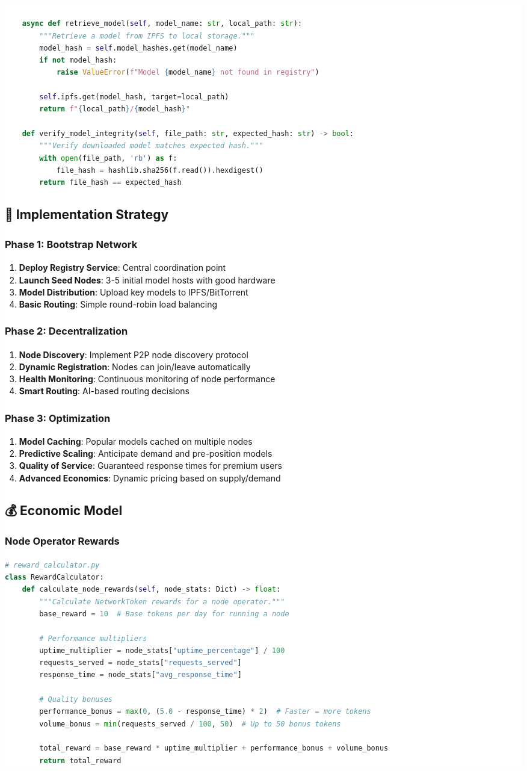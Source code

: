 ```python
    
    async def retrieve_model(self, model_name: str, local_path: str):
        """Retrieve a model from IPFS to local storage."""
        model_hash = self.model_hashes.get(model_name)
        if not model_hash:
            raise ValueError(f"Model {model_name} not found in registry")
        
        self.ipfs.get(model_hash, target=local_path)
        return f"{local_path}/{model_hash}"
    
    def verify_model_integrity(self, file_path: str, expected_hash: str) -> bool:
        """Verify downloaded model matches expected hash."""
        with open(file_path, 'rb') as f:
            file_hash = hashlib.sha256(f.read()).hexdigest()
        return file_hash == expected_hash
```

## 🔧 Implementation Strategy

### Phase 1: Bootstrap Network
1. **Deploy Registry Service**: Central coordination point
2. **Launch Seed Nodes**: 3-5 initial model hosts with good hardware
3. **Model Distribution**: Upload key models to IPFS/BitTorrent
4. **Basic Routing**: Simple round-robin load balancing

### Phase 2: Decentralization
1. **Node Discovery**: Implement P2P node discovery protocol
2. **Dynamic Registration**: Nodes can join/leave automatically
3. **Health Monitoring**: Continuous monitoring of node performance
4. **Smart Routing**: AI-based routing decisions

### Phase 3: Optimization
1. **Model Caching**: Popular models cached on multiple nodes
2. **Predictive Scaling**: Anticipate demand and pre-position models
3. **Quality of Service**: Guaranteed response times for premium users
4. **Advanced Economics**: Dynamic pricing based on supply/demand

## 💰 Economic Model

### Node Operator Rewards
```python
# reward_calculator.py
class RewardCalculator:
    def calculate_node_rewards(self, node_stats: Dict) -> float:
        """Calculate NetworkToken rewards for a node operator."""
        base_reward = 10  # Base tokens per day for running a node
        
        # Performance multipliers
        uptime_multiplier = node_stats["uptime_percentage"] / 100
        requests_served = node_stats["requests_served"]
        response_time = node_stats["avg_response_time"]
        
        # Quality bonuses
        performance_bonus = max(0, (5.0 - response_time) * 2)  # Faster = more tokens
        volume_bonus = min(requests_served / 100, 50)  # Up to 50 bonus tokens
        
        total_reward = base_reward * uptime_multiplier + performance_bonus + volume_bonus
        return total_reward
```
